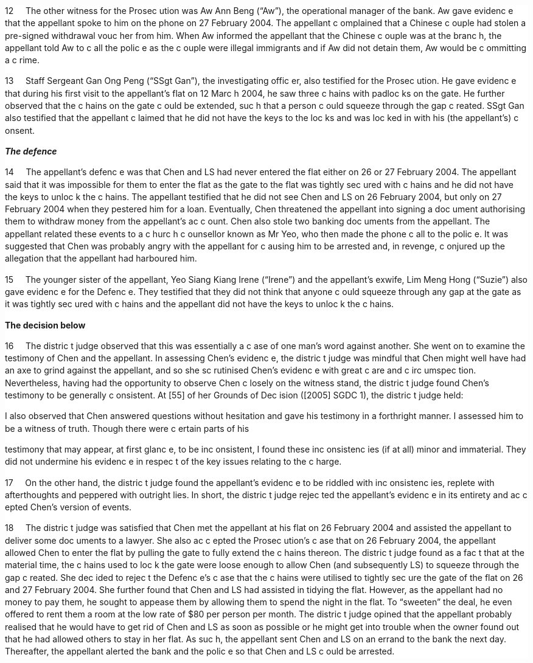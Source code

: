 12     The other witness for the Prosec ution was Aw Ann Beng (“Aw”), the operational manager of the bank. Aw gave evidenc e that the appellant spoke to him on the phone on 27 February 2004. The appellant c omplained that a Chinese c ouple had stolen a pre-signed withdrawal vouc her from him. When Aw informed the appellant that the Chinese c ouple was at the branc h, the appellant told Aw to c all the polic e as the c ouple were illegal immigrants and if Aw did not detain them, Aw would be c ommitting a c rime. 

13     Staff Sergeant Gan Ong Peng (“SSgt Gan”), the investigating offic er, also testified for the Prosec ution. He gave evidenc e that during his first visit to the appellant’s flat on 12 Marc h 2004, he saw three c hains with padloc ks on the gate. He further observed that the c hains on the gate c ould be extended, suc h that a person c ould squeeze through the gap c reated. SSgt Gan also testified that the appellant c laimed that he did not have the keys to the loc ks and was loc ked in with his (the appellant’s) c onsent. 

**_The defence_** 

14     The appellant’s defenc e was that Chen and LS had never entered the flat either on 26 or 27 February 2004. The appellant said that it was impossible for them to enter the flat as the gate to the flat was tightly sec ured with c hains and he did not have the keys to unloc k the c hains. The appellant testified that he did not see Chen and LS on 26 February 2004, but only on 27 February 2004 when they pestered him for a loan. Eventually, Chen threatened the appellant into signing a doc ument authorising them to withdraw money from the appellant’s ac c ount. Chen also stole two banking doc uments from the appellant. The appellant related these events to a c hurc h c ounsellor known as Mr Yeo, who then made the phone c all to the polic e. It was suggested that Chen was probably angry with the appellant for c ausing him to be arrested and, in revenge, c onjured up the allegation that the appellant had harboured him. 

15     The younger sister of the appellant, Yeo Siang Kiang Irene (“Irene”) and the appellant’s exwife, Lim Meng Hong (“Suzie”) also gave evidenc e for the Defenc e. They testified that they did not think that anyone c ould squeeze through any gap at the gate as it was tightly sec ured with c hains and the appellant did not have the keys to unloc k the c hains. 

**The decision below** 

16     The distric t judge observed that this was essentially a c ase of one man’s word against another. She went on to examine the testimony of Chen and the appellant. In assessing Chen’s evidenc e, the distric t judge was mindful that Chen might well have had an axe to grind against the appellant, and so she sc rutinised Chen’s evidenc e with great c are and c irc umspec tion. Nevertheless, having had the opportunity to observe Chen c losely on the witness stand, the distric t judge found Chen’s testimony to be generally c onsistent. At [55] of her Grounds of Dec ision (<span class="citation">[2005] SGDC 1</span>), the distric t judge held: 

 I also observed that Chen answered questions without hesitation and gave his testimony in a forthright manner. I assessed him to be a witness of truth. Though there were c ertain parts of his 


 testimony that may appear, at first glanc e, to be inc onsistent, I found these inc onsistenc ies (if at all) minor and immaterial. They did not undermine his evidenc e in respec t of the key issues relating to the c harge. 

17     On the other hand, the distric t judge found the appellant’s evidenc e to be riddled with inc onsistenc ies, replete with afterthoughts and peppered with outright lies. In short, the distric t judge rejec ted the appellant’s evidenc e in its entirety and ac c epted Chen’s version of events. 

18     The distric t judge was satisfied that Chen met the appellant at his flat on 26 February 2004 and assisted the appellant to deliver some doc uments to a lawyer. She also ac c epted the Prosec ution’s c ase that on 26 February 2004, the appellant allowed Chen to enter the flat by pulling the gate to fully extend the c hains thereon. The distric t judge found as a fac t that at the material time, the c hains used to loc k the gate were loose enough to allow Chen (and subsequently LS) to squeeze through the gap c reated. She dec ided to rejec t the Defenc e’s c ase that the c hains were utilised to tightly sec ure the gate of the flat on 26 and 27 February 2004. She further found that Chen and LS had assisted in tidying the flat. However, as the appellant had no money to pay them, he sought to appease them by allowing them to spend the night in the flat. To “sweeten” the deal, he even offered to rent them a room at the low rate of $80 per person per month. The distric t judge opined that the appellant probably realised that he would have to get rid of Chen and LS as soon as possible or he might get into trouble when the owner found out that he had allowed others to stay in her flat. As suc h, the appellant sent Chen and LS on an errand to the bank the next day. Thereafter, the appellant alerted the bank and the polic e so that Chen and LS c ould be arrested. 
